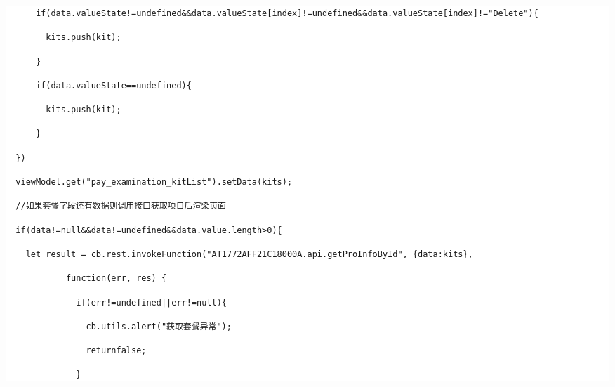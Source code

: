 ```
      if(data.valueState!=undefined&&data.valueState[index]!=undefined&&data.valueState[index]!="Delete"){
```

```
        kits.push(kit);
```

```
      }
```

```
      if(data.valueState==undefined){
```

```
        kits.push(kit);
```

```
      }
```

```
  })
```

```
  viewModel.get("pay_examination_kitList").setData(kits);
```

```
  //如果套餐字段还有数据则调用接口获取项目后渲染页面
```

```
  if(data!=null&&data!=undefined&&data.value.length>0){
```

```
    let result = cb.rest.invokeFunction("AT1772AFF21C18000A.api.getProInfoById", {data:kits},
```

```
            function(err, res) {
```

```
              if(err!=undefined||err!=null){
```

```
                cb.utils.alert("获取套餐异常");
```

```
                returnfalse;
```

```
              }
```
